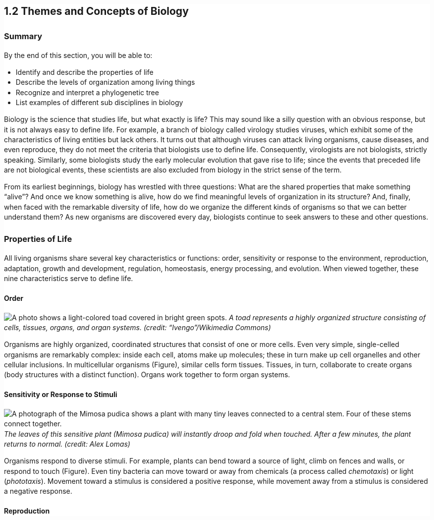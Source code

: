 ##  1.2 Themes and Concepts of Biology 

### Summary

By the end of this section, you will be able to: 

  - Identify and describe the properties of life
  - Describe the levels of organization among living things
  - Recognize and interpret a phylogenetic tree
  - List examples of different sub disciplines in biology

Biology is the science that studies life, but what exactly is life? This may sound like a silly question with an obvious response, but it is not always easy to define life. For example, a branch of biology called virology studies viruses, which exhibit some of the characteristics of living entities but lack others. It turns out that although viruses can attack living organisms, cause diseases, and even reproduce, they do not meet the criteria that biologists use to define life. Consequently, virologists are not biologists, strictly speaking. Similarly, some biologists study the early molecular evolution that gave rise to life; since the events that preceded life are not biological events, these scientists are also excluded from biology in the strict sense of the term.

From its earliest beginnings, biology has wrestled with three questions: What are the shared properties that make something “alive”? And once we know something is alive, how do we find meaningful levels of organization in its structure? And, finally, when faced with the remarkable diversity of life, how do we organize the different kinds of organisms so that we can better understand them? As new organisms are discovered every day, biologists continue to seek answers to these and other questions.

### Properties of Life

All living organisms share several key characteristics or functions: order, sensitivity or response to the environment, reproduction, adaptation, growth and development, regulation, homeostasis, energy processing, and evolution. When viewed together, these nine characteristics serve to define life.

#### Order

![A photo shows a light-colored toad covered in bright green spots.][1] _A toad represents a highly organized structure consisting of cells, tissues, organs, and organ systems. (credit: “Ivengo”/Wikimedia Commons)_

Organisms are highly organized, coordinated structures that consist of one or more cells. Even very simple, single-celled organisms are remarkably complex: inside each cell, atoms make up molecules; these in turn make up cell organelles and other cellular inclusions. In multicellular organisms (Figure), similar cells form tissues. Tissues, in turn, collaborate to create organs (body structures with a distinct function). Organs work together to form organ systems.

#### Sensitivity or Response to Stimuli

![A photograph of the Mimosa pudica shows a plant with many tiny leaves connected to a central stem. Four of these stems connect together.][2] _The leaves of this sensitive plant (_Mimosa pudica_) will instantly droop and fold when touched. After a few minutes, the plant returns to normal. (credit: Alex Lomas)_

Organisms respond to diverse stimuli. For example, plants can bend toward a source of light, climb on fences and walls, or respond to touch (Figure). Even tiny bacteria can move toward or away from chemicals (a process called _chemotaxis_) or light (_phototaxis_). Movement toward a stimulus is considered a positive response, while movement away from a stimulus is considered a negative response.

#### Reproduction


   [1]: https://cnx.org/resources/cfb551769031704de85fc03c9f472548764ed41c/Figure_01_02_09.jpg
   [2]: https://cnx.org/resources/b4d91acb1aec2baf52e9877fd4975016051161a8/Figure_01_02_10.jpg
   [3]: https://cnx.org/resources/e36312479caf0cf78561bf6fd145690e070b5ade/Figure_01_02_11.jpg
   [4]: https://cnx.org/resources/f36db18e3d340be14ce830ec3f43468678895e0f/Figure_01_02_12.jpg
   [5]: https://cnx.org/resources/bf69acd5fab5ca9a827c175f7d289b7be6d3dec8/Figure_01_02_13.jpg
   [6]: https://cnx.org/resources/cc00ff34447176ba8407a69a5ce7ca09db8358c6/Figure_01_02_14.jpg
   [7]: https://cnx.org/resources/9f3d96dd61253b481bc506e25796233fa8f3e3c6/Figure_01_02_15new.png
   [8]: https://cnx.org/resources/e6e64846eadefb340fb07bd992ffa58ba2e81788/Figure_01_02_16.jpg
   [9]: https://cnx.org/resources/43b4f36881399e11ece48809a31e61bd6bf33cdb/Figure_01_02_17abcd.png
   [10]: https://cnx.org/resources/253565457d0eac841835e17400ed621123f0bedd/Figure_01_02_19.jpg
   [11]: https://cnx.org/resources/7961e5ddceba016f5ab55eee6b688a650cbad216/Figure_01_02_18.jpg